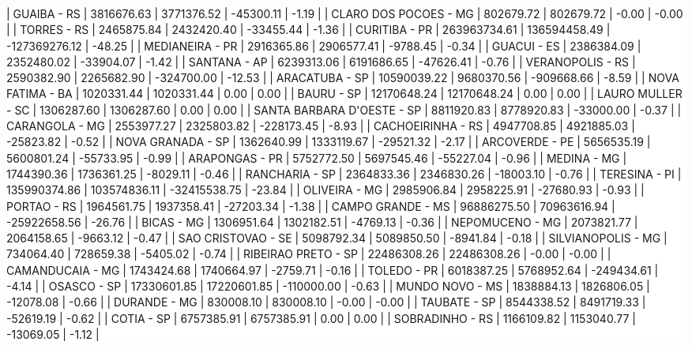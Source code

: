 | GUAIBA - RS | 3816676.63 | 3771376.52 | -45300.11 | -1.19 |
| CLARO DOS POCOES - MG | 802679.72 | 802679.72 | -0.00 | -0.00 |
| TORRES - RS | 2465875.84 | 2432420.40 | -33455.44 | -1.36 |
| CURITIBA - PR | 263963734.61 | 136594458.49 | -127369276.12 | -48.25 |
| MEDIANEIRA - PR | 2916365.86 | 2906577.41 | -9788.45 | -0.34 |
| GUACUI - ES | 2386384.09 | 2352480.02 | -33904.07 | -1.42 |
| SANTANA - AP | 6239313.06 | 6191686.65 | -47626.41 | -0.76 |
| VERANOPOLIS - RS | 2590382.90 | 2265682.90 | -324700.00 | -12.53 |
| ARACATUBA - SP | 10590039.22 | 9680370.56 | -909668.66 | -8.59 |
| NOVA FATIMA - BA | 1020331.44 | 1020331.44 | 0.00 | 0.00 |
| BAURU - SP | 12170648.24 | 12170648.24 | 0.00 | 0.00 |
| LAURO MULLER - SC | 1306287.60 | 1306287.60 | 0.00 | 0.00 |
| SANTA BARBARA D'OESTE - SP | 8811920.83 | 8778920.83 | -33000.00 | -0.37 |
| CARANGOLA - MG | 2553977.27 | 2325803.82 | -228173.45 | -8.93 |
| CACHOEIRINHA - RS | 4947708.85 | 4921885.03 | -25823.82 | -0.52 |
| NOVA GRANADA - SP | 1362640.99 | 1333119.67 | -29521.32 | -2.17 |
| ARCOVERDE - PE | 5656535.19 | 5600801.24 | -55733.95 | -0.99 |
| ARAPONGAS - PR | 5752772.50 | 5697545.46 | -55227.04 | -0.96 |
| MEDINA - MG | 1744390.36 | 1736361.25 | -8029.11 | -0.46 |
| RANCHARIA - SP | 2364833.36 | 2346830.26 | -18003.10 | -0.76 |
| TERESINA - PI | 135990374.86 | 103574836.11 | -32415538.75 | -23.84 |
| OLIVEIRA - MG | 2985906.84 | 2958225.91 | -27680.93 | -0.93 |
| PORTAO - RS | 1964561.75 | 1937358.41 | -27203.34 | -1.38 |
| CAMPO GRANDE - MS | 96886275.50 | 70963616.94 | -25922658.56 | -26.76 |
| BICAS - MG | 1306951.64 | 1302182.51 | -4769.13 | -0.36 |
| NEPOMUCENO - MG | 2073821.77 | 2064158.65 | -9663.12 | -0.47 |
| SAO CRISTOVAO - SE | 5098792.34 | 5089850.50 | -8941.84 | -0.18 |
| SILVIANOPOLIS - MG | 734064.40 | 728659.38 | -5405.02 | -0.74 |
| RIBEIRAO PRETO - SP | 22486308.26 | 22486308.26 | -0.00 | -0.00 |
| CAMANDUCAIA - MG | 1743424.68 | 1740664.97 | -2759.71 | -0.16 |
| TOLEDO - PR | 6018387.25 | 5768952.64 | -249434.61 | -4.14 |
| OSASCO - SP | 17330601.85 | 17220601.85 | -110000.00 | -0.63 |
| MUNDO NOVO - MS | 1838884.13 | 1826806.05 | -12078.08 | -0.66 |
| DURANDE - MG | 830008.10 | 830008.10 | -0.00 | -0.00 |
| TAUBATE - SP | 8544338.52 | 8491719.33 | -52619.19 | -0.62 |
| COTIA - SP | 6757385.91 | 6757385.91 | 0.00 | 0.00 |
| SOBRADINHO - RS | 1166109.82 | 1153040.77 | -13069.05 | -1.12 |
